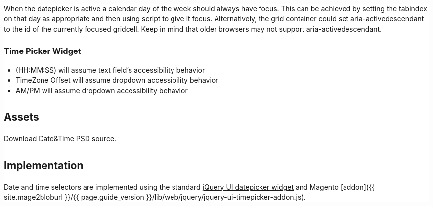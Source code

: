 When the datepicker is active a calendar day of the week should always have focus. This can be achieved by setting the tabindex on that day as appropriate and then using script to give it focus. Alternatively, the grid container could set aria-activedescendant to the id of the currently focused gridcell. Keep in mind that older browsers may not support aria-activedescendant.

### Time Picker Widget

*	(HH:MM:SS) will assume text field‘s accessibility behavior
*	TimeZone Offset will assume dropdown accessibility behavior
*	AM/PM will assume dropdown accessibility behavior

## Assets

[Download Date&Time PSD source](src/date&timepicker.psd).

## Implementation

Date and time selectors are implemented using the standard [jQuery UI datepicker widget](https://jqueryui.com/datepicker/) and Magento [addon]({{ site.mage2bloburl }}/{{ page.guide_version }}/lib/web/jquery/jquery-ui-timepicker-addon.js).
